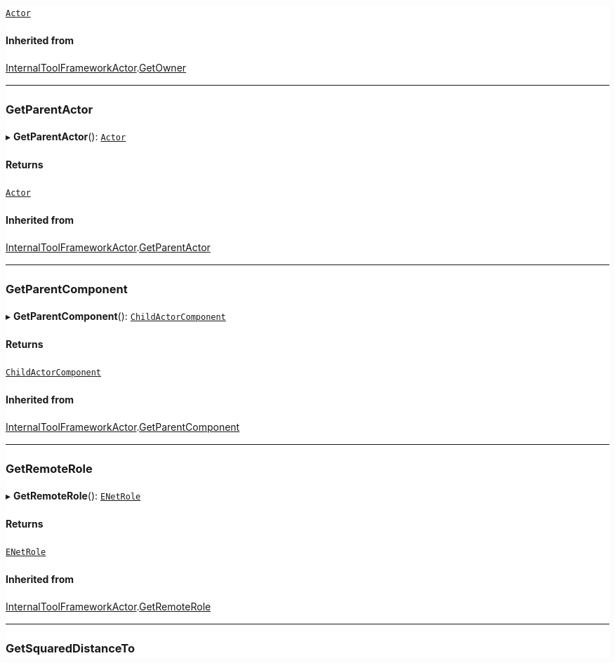 [`Actor`](ue_ue.Actor.md)

#### Inherited from

[InternalToolFrameworkActor](ue_ue.InternalToolFrameworkActor.md).[GetOwner](ue_ue.InternalToolFrameworkActor.md#getowner)

___

### GetParentActor

▸ **GetParentActor**(): [`Actor`](ue_ue.Actor.md)

#### Returns

[`Actor`](ue_ue.Actor.md)

#### Inherited from

[InternalToolFrameworkActor](ue_ue.InternalToolFrameworkActor.md).[GetParentActor](ue_ue.InternalToolFrameworkActor.md#getparentactor)

___

### GetParentComponent

▸ **GetParentComponent**(): [`ChildActorComponent`](ue_ue.ChildActorComponent.md)

#### Returns

[`ChildActorComponent`](ue_ue.ChildActorComponent.md)

#### Inherited from

[InternalToolFrameworkActor](ue_ue.InternalToolFrameworkActor.md).[GetParentComponent](ue_ue.InternalToolFrameworkActor.md#getparentcomponent)

___

### GetRemoteRole

▸ **GetRemoteRole**(): [`ENetRole`](../enums/ue_ue.ENetRole.md)

#### Returns

[`ENetRole`](../enums/ue_ue.ENetRole.md)

#### Inherited from

[InternalToolFrameworkActor](ue_ue.InternalToolFrameworkActor.md).[GetRemoteRole](ue_ue.InternalToolFrameworkActor.md#getremoterole)

___

### GetSquaredDistanceTo
